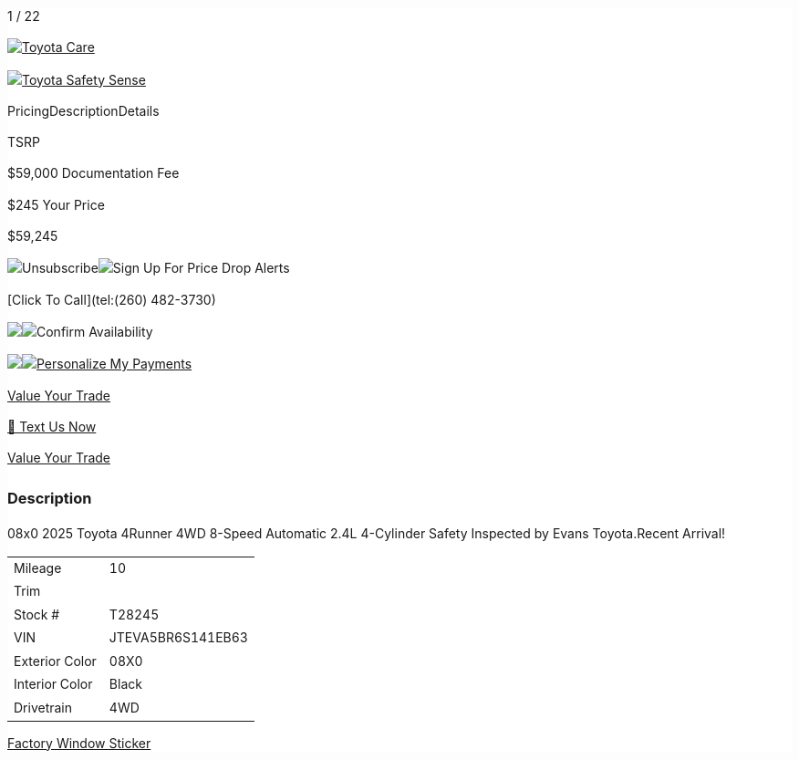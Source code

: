 1 / 22

[![Toyota Care](https://cdn.dealereprocess.org/cdn/img/details/toyota-care.png)](https://www.evanstoyota.com/toyotacare/ "Toyota Care")

[![](https://cdn.dealereprocess.org/cdn/img/alt_content/toyota/toyota-safety-sense/tss-logo-w-small.png)Toyota Safety Sense](https://www.evanstoyota.com/toyota-safety-sense/ "Toyota Safety Sense")

PricingDescriptionDetails

TSRP

$59,000
Documentation Fee

$245
Your Price

$59,245

![](https://cdn.dealereprocess.org/cdn/img/drop_alert/arrow_icon.png)Unsubscribe![](https://cdn.dealereprocess.org/cdn/img/drop_alert/arrow_icon.png)Sign Up For Price Drop Alerts

[Click To Call](tel:(260) 482-3730)

![](https://cdn.dealereprocess.org/cdn/img/details/dollar_icon.png)![](https://cdn.dealereprocess.org/cdn/img/details/dollar_icon_white.png)Confirm Availability

[![](https://cdn.dealereprocess.org/cdn/img/details/dollar_icon.png)![](https://cdn.dealereprocess.org/cdn/img/details/dollar_icon_white.png)Personalize My Payments](https://www.evanstoyota.com/finance-application/v:111227594/)

[Value Your Trade](https://www.evanstoyota.com/search/new-toyota-4runner/?md=298&tp=new#tradeIn)

[📱 Text Us Now](sms:+12604120123)

[Value Your Trade](https://www.evanstoyota.com/value-trade-in/v:111227594/)

### Description

08x0 2025 Toyota 4Runner 4WD 8-Speed Automatic 2.4L 4-Cylinder Safety Inspected by Evans Toyota.Recent Arrival!

|     |     |
| --- | --- |
| Mileage | 10 |
| Trim |  |
| Stock # | T28245 |
| VIN | JTEVA5BR6S141EB63 |
| Exterior Color | 08X0 |
| Interior Color | Black |
| Drivetrain | 4WD |

[Factory Window Sticker](https://www.evanstoyota.com/resrc/toyotawindowsticker/getByVIN/?vin=JTEVA5BR6S141EB63)
